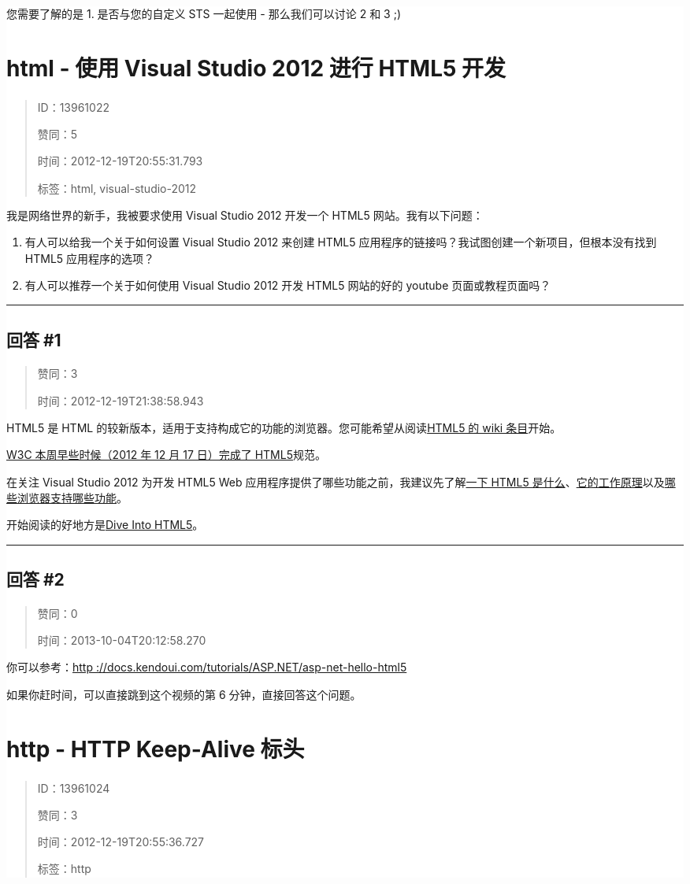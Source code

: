 您需要了解的是 1\. 是否与您的自定义 STS 一起使用 - 那么我们可以讨论 2 和 3 ;)

# html - 使用 Visual Studio 2012 进行 HTML5 开发

> ID：13961022
> 
> 赞同：5
> 
> 时间：2012-12-19T20:55:31.793
> 
> 标签：html, visual-studio-2012

我是网络世界的新手，我被要求使用 Visual Studio 2012 开发一个 HTML5 网站。我有以下问题：

1.  有人可以给我一个关于如何设置 Visual Studio 2012 来创建 HTML5 应用程序的链接吗？我试图创建一个新项目，但根本没有找到 HTML5 应用程序的选项？

2.  有人可以推荐一个关于如何使用 Visual Studio 2012 开发 HTML5 网站的好的 youtube 页面或教程页面吗？

* * *

## 回答 #1

> 赞同：3
> 
> 时间：2012-12-19T21:38:58.943

HTML5 是 HTML 的较新版本，适用于支持构成它的功能的浏览器。您可能希望从阅读[HTML5 的 wiki 条目](http://en.wikipedia.org/wiki/HTML5)开始。

[W3C 本周早些时候（2012 年 12 月 17 日）完成了 HTML5](http://www.w3.org/News/2012#entry-9667)规范。

在关注 Visual Studio 2012 为开发 HTML5 Web 应用程序提供了哪些功能之前，我建议先了解[一下 HTML5 是什么](http://en.wikipedia.org/wiki/HTML5)、[它的工作原理](http://msdn.microsoft.com/en-us/magazine/hh335062.aspx)以及[哪些浏览器支持哪些功能](http://caniuse.com/)。

开始阅读的好地方是[Dive Into HTML5](http://diveintohtml5.info/)。

* * *

## 回答 #2

> 赞同：0
> 
> 时间：2013-10-04T20:12:58.270

你可以参考：[http ://docs.kendoui.c​​om/tutorials/ASP.NET/asp-net-hello-html5](http://docs.kendoui.com/tutorials/ASP.NET/asp-net-hello-html5)

如果你赶时间，可以直接跳到这个视频的第 6 分钟，直接回答这个问题。

# http - HTTP Keep-Alive 标头

> ID：13961024
> 
> 赞同：3
> 
> 时间：2012-12-19T20:55:36.727
> 
> 标签：http
